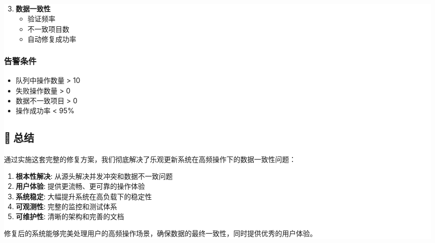 3. **数据一致性**
   - 验证频率
   - 不一致项目数
   - 自动修复成功率

### 告警条件

- 队列中操作数量 > 10
- 失败操作数量 > 0
- 数据不一致项目 > 0
- 操作成功率 < 95%

## 🎉 总结

通过实施这套完整的修复方案，我们彻底解决了乐观更新系统在高频操作下的数据一致性问题：

1. **根本性解决**: 从源头解决并发冲突和数据不一致问题
2. **用户体验**: 提供更流畅、更可靠的操作体验
3. **系统稳定**: 大幅提升系统在高负载下的稳定性
4. **可观测性**: 完整的监控和测试体系
5. **可维护性**: 清晰的架构和完善的文档

修复后的系统能够完美处理用户的高频操作场景，确保数据的最终一致性，同时提供优秀的用户体验。

